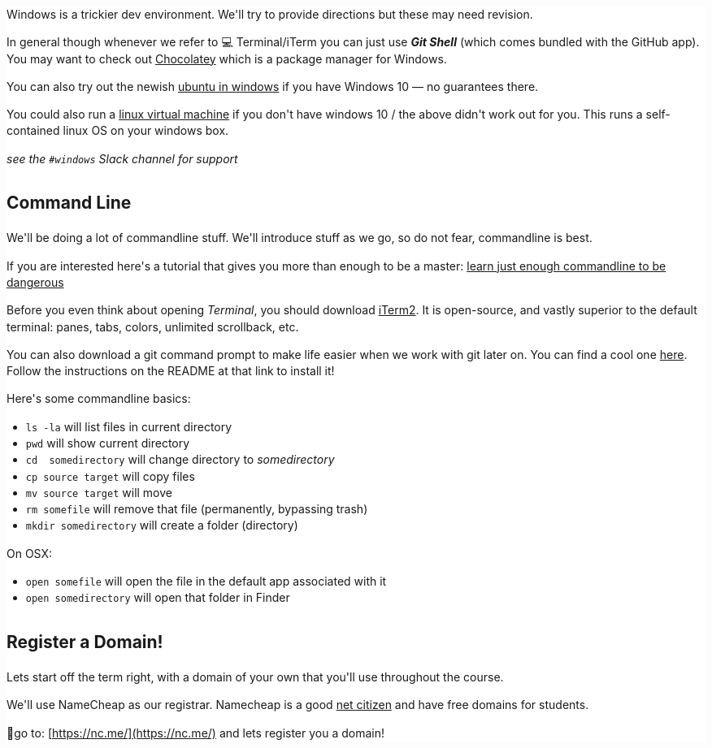 Windows is a trickier dev environment.  We'll try to provide directions but these may need revision.

In general though whenever we refer to 💻 Terminal/iTerm you can just use ***Git Shell*** (which comes bundled with the GitHub app).  You may want to check out [Chocolatey](http://chocolatey.org) which is a package manager for Windows.

You can also try out the newish [ubuntu in windows](https://www.howtogeek.com/249966/how-to-install-and-use-the-linux-bash-shell-on-windows-10/) if you have Windows 10 — no guarantees there.

You could also run a [linux virtual machine](https://www.lifewire.com/run-ubuntu-within-windows-virtualbox-2202098) if you don't have windows 10 / the above didn't work out for you.  This runs a self-contained linux OS on your windows box.

*see the `#windows` Slack channel for support*

## Command Line ##

We'll be doing a lot of commandline stuff.  We'll introduce stuff as we go, so do not fear, commandline is best.

If you are interested here's a tutorial that gives you more than enough to be a master:
[learn just enough commandline to be dangerous](https://www.learnenough.com/command-line-tutorial)

Before you even think about opening *Terminal*, you should download [iTerm2](https://www.iterm2.com/downloads.html). It is open-source, and vastly superior to the default terminal: panes, tabs, colors, unlimited scrollback, etc.

You can also download a git command prompt to make life easier when we work with git later on. You can find a cool one [here](https://github.com/jimeh/git-aware-prompt). Follow the instructions on the README at that link to install it!

Here's some commandline basics:

* `ls -la`  will list files in current directory
* `pwd`  will show current directory
* `cd  somedirectory`  will change directory to *somedirectory*
* `cp source target` will copy files
* `mv source target` will move
* `rm somefile` will remove that file (permanently, bypassing trash)
* `mkdir somedirectory` will create a folder (directory)

On OSX:

* `open somefile` will open the file in the default app associated with it
* `open somedirectory` will open that folder in Finder


## Register a Domain!

Lets start off the term right, with a domain of your own that you'll use throughout the course.

We'll use NameCheap as our registrar.  Namecheap is a good [net citizen](https://www.netneutrality.com/) and have free domains for students.

🚀go to: [https://nc.me/](https://nc.me/)
and lets register you a domain!
